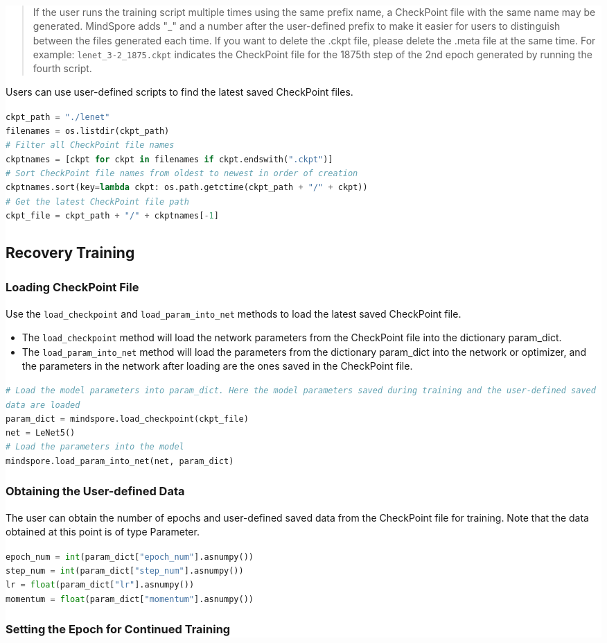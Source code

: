 > If the user runs the training script multiple times using the same prefix name, a CheckPoint file with the same name may be generated. MindSpore adds "_" and a number after the user-defined prefix to make it easier for users to distinguish between the files generated each time. If you want to delete the .ckpt file, please delete the .meta file at the same time. For example: `lenet_3-2_1875.ckpt` indicates the CheckPoint file for the 1875th step of the 2nd epoch generated by running the fourth script.

Users can use user-defined scripts to find the latest saved CheckPoint files.

```python
ckpt_path = "./lenet"
filenames = os.listdir(ckpt_path)
# Filter all CheckPoint file names
ckptnames = [ckpt for ckpt in filenames if ckpt.endswith(".ckpt")]
# Sort CheckPoint file names from oldest to newest in order of creation
ckptnames.sort(key=lambda ckpt: os.path.getctime(ckpt_path + "/" + ckpt))
# Get the latest CheckPoint file path
ckpt_file = ckpt_path + "/" + ckptnames[-1]
```

## Recovery Training

### Loading CheckPoint File

Use the `load_checkpoint` and `load_param_into_net` methods to load the latest saved CheckPoint file.

- The `load_checkpoint` method will load the network parameters from the CheckPoint file into the dictionary param_dict.
- The `load_param_into_net` method will load the parameters from the dictionary param_dict into the network or optimizer, and the parameters in the network after loading are the ones saved in the CheckPoint file.

```python
# Load the model parameters into param_dict. Here the model parameters saved during training and the user-defined saved data are loaded
param_dict = mindspore.load_checkpoint(ckpt_file)
net = LeNet5()
# Load the parameters into the model
mindspore.load_param_into_net(net, param_dict)
```

### Obtaining the User-defined Data

The user can obtain the number of epochs and user-defined saved data from the CheckPoint file for training. Note that the data obtained at this point is of type Parameter.

```python
epoch_num = int(param_dict["epoch_num"].asnumpy())
step_num = int(param_dict["step_num"].asnumpy())
lr = float(param_dict["lr"].asnumpy())
momentum = float(param_dict["momentum"].asnumpy())
```

### Setting the Epoch for Continued Training
